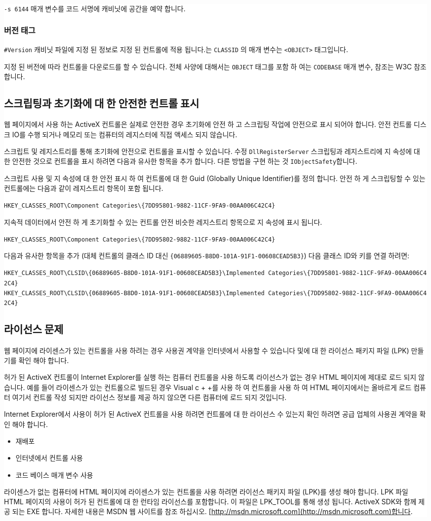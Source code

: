  `-s 6144` 매개 변수를 코드 서명에 캐비닛에 공간을 예약 합니다.  
  
### <a name="the-version-tag"></a>버전 태그  
 `#Version` 캐비닛 파일에 지정 된 정보로 지정 된 컨트롤에 적용 됩니다.는 `CLASSID` 의 매개 변수는 `<OBJECT>` 태그입니다.  
  
 지정 된 버전에 따라 컨트롤을 다운로드를 할 수 있습니다. 전체 사양에 대해서는 `OBJECT` 태그를 포함 하 여는 `CODEBASE` 매개 변수, 참조는 W3C 참조 합니다.  
  
##  <a name="_core_marking_a_control_safe_for_scripting_and_initializing"></a>스크립팅과 초기화에 대 한 안전한 컨트롤 표시  
 웹 페이지에서 사용 하는 ActiveX 컨트롤은 실제로 안전한 경우 초기화에 안전 하 고 스크립팅 작업에 안전으로 표시 되어야 합니다. 안전 컨트롤 디스크 IO를 수행 되거나 메모리 또는 컴퓨터의 레지스터에 직접 액세스 되지 않습니다.  
  
 스크립트 및 레지스트리를 통해 초기화에 안전으로 컨트롤을 표시할 수 있습니다. 수정 `DllRegisterServer` 스크립팅과 레지스트리에 지 속성에 대 한 안전한 것으로 컨트롤을 표시 하려면 다음과 유사한 항목을 추가 합니다. 다른 방법을 구현 하는 것 `IObjectSafety`합니다.  
  
 스크립트 사용 및 지 속성에 대 한 안전 표시 하 여 컨트롤에 대 한 Guid (Globally Unique Identifier)를 정의 합니다. 안전 하 게 스크립팅할 수 있는 컨트롤에는 다음과 같이 레지스트리 항목이 포함 됩니다.  
  
```  
HKEY_CLASSES_ROOT\Component Categories\{7DD95801-9882-11CF-9FA9-00AA006C42C4}  
```  
  
 지속적 데이터에서 안전 하 게 초기화할 수 있는 컨트롤 안전 비슷한 레지스트리 항목으로 지 속성에 표시 됩니다.  
  
```  
HKEY_CLASSES_ROOT\Component Categories\{7DD95802-9882-11CF-9FA9-00AA006C42C4}  
```  
  
 다음과 유사한 항목을 추가 (대체 컨트롤의 클래스 ID 대신 `{06889605-B8D0-101A-91F1-00608CEAD5B3}`) 다음 클래스 ID와 키를 연결 하려면:  
  
```  
HKEY_CLASSES_ROOT\CLSID\{06889605-B8D0-101A-91F1-00608CEAD5B3}\Implemented Categories\{7DD95801-9882-11CF-9FA9-00AA006C42C4}   
HKEY_CLASSES_ROOT\CLSID\{06889605-B8D0-101A-91F1-00608CEAD5B3}\Implemented Categories\{7DD95802-9882-11CF-9FA9-00AA006C42C4}   
```  
  
##  <a name="_core_licensing_issues"></a>라이선스 문제  
 웹 페이지에 라이센스가 있는 컨트롤을 사용 하려는 경우 사용권 계약을 인터넷에서 사용할 수 있습니다 및에 대 한 라이선스 패키지 파일 (LPK) 만들기를 확인 해야 합니다.  
  
 허가 된 ActiveX 컨트롤이 Internet Explorer를 실행 하는 컴퓨터 컨트롤을 사용 하도록 라이선스가 없는 경우 HTML 페이지에 제대로 로드 되지 않습니다. 예를 들어 라이센스가 있는 컨트롤으로 빌드된 경우 Visual c + +를 사용 하 여 컨트롤을 사용 하 여 HTML 페이지에서는 올바르게 로드 컴퓨터 여기서 컨트롤 작성 되지만 라이선스 정보를 제공 하지 않으면 다른 컴퓨터에 로드 되지 것입니다.  
  
 Internet Explorer에서 사용이 허가 된 ActiveX 컨트롤을 사용 하려면 컨트롤에 대 한 라이선스 수 있는지 확인 하려면 공급 업체의 사용권 계약을 확인 해야 합니다.  
  
-   재배포  
  
-   인터넷에서 컨트롤 사용  
  
-   코드 베이스 매개 변수 사용  
  
 라이센스가 없는 컴퓨터에 HTML 페이지에 라이센스가 있는 컨트롤을 사용 하려면 라이선스 패키지 파일 (LPK)를 생성 해야 합니다. LPK 파일 HTML 페이지의 사용이 허가 된 컨트롤에 대 한 런타임 라이선스를 포함합니다. 이 파일은 LPK_TOOL를 통해 생성 됩니다. ActiveX SDK와 함께 제공 되는 EXE 합니다. 자세한 내용은 MSDN 웹 사이트를 참조 하십시오. [http://msdn.microsoft.com](http://msdn.microsoft.com)합니다.  
  